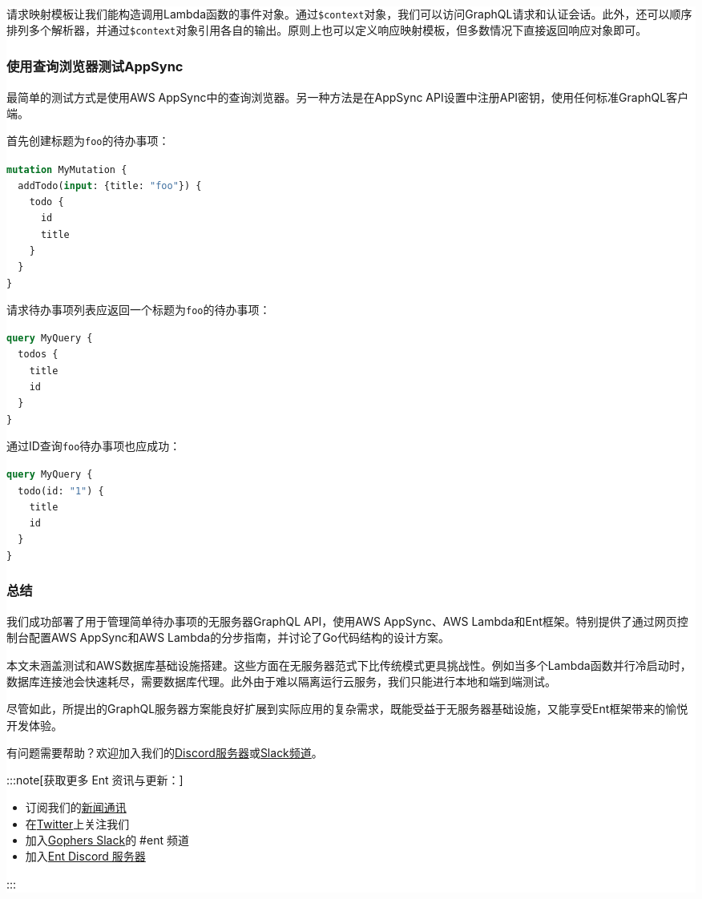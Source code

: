 请求映射模板让我们能构造调用Lambda函数的事件对象。通过`$context`对象，我们可以访问GraphQL请求和认证会话。此外，还可以顺序排列多个解析器，并通过`$context`对象引用各自的输出。原则上也可以定义响应映射模板，但多数情况下直接返回响应对象即可。

### 使用查询浏览器测试AppSync

最简单的测试方式是使用AWS AppSync中的查询浏览器。另一种方法是在AppSync API设置中注册API密钥，使用任何标准GraphQL客户端。

首先创建标题为`foo`的待办事项：

```graphql
mutation MyMutation {
  addTodo(input: {title: "foo"}) {
    todo {
      id
      title
    }
  }
}
```

请求待办事项列表应返回一个标题为`foo`的待办事项：

```graphql
query MyQuery {
  todos {
    title
    id
  }
}
```

通过ID查询`foo`待办事项也应成功：

```graphql
query MyQuery {
  todo(id: "1") {
    title
    id
  }
}
```

### 总结

我们成功部署了用于管理简单待办事项的无服务器GraphQL API，使用AWS AppSync、AWS Lambda和Ent框架。特别提供了通过网页控制台配置AWS AppSync和AWS Lambda的分步指南，并讨论了Go代码结构的设计方案。

本文未涵盖测试和AWS数据库基础设施搭建。这些方面在无服务器范式下比传统模式更具挑战性。例如当多个Lambda函数并行冷启动时，数据库连接池会快速耗尽，需要数据库代理。此外由于难以隔离运行云服务，我们只能进行本地和端到端测试。

尽管如此，所提出的GraphQL服务器方案能良好扩展到实际应用的复杂需求，既能受益于无服务器基础设施，又能享受Ent框架带来的愉悦开发体验。

有问题需要帮助？欢迎加入我们的[Discord服务器](https://discord.gg/qZmPgTE6RX)或[Slack频道](https://entgo.io/docs/slack/)。

:::note[获取更多 Ent 资讯与更新：]

- 订阅我们的[新闻通讯](https://entgo.substack.com/)
- 在[Twitter](https://twitter.com/entgo_io)上关注我们
- 加入[Gophers Slack](https://entgo.io/docs/slack)的 #ent 频道
- 加入[Ent Discord 服务器](https://discord.gg/qZmPgTE6RX)

:::

[1]: https://graphql.org

[2]: https://aws.amazon.com

[3]: https://aws.amazon.com/appsync/

[4]: https://aws.amazon.com/lambda/

[5]: https://go.dev

[6]: https://entgo.io